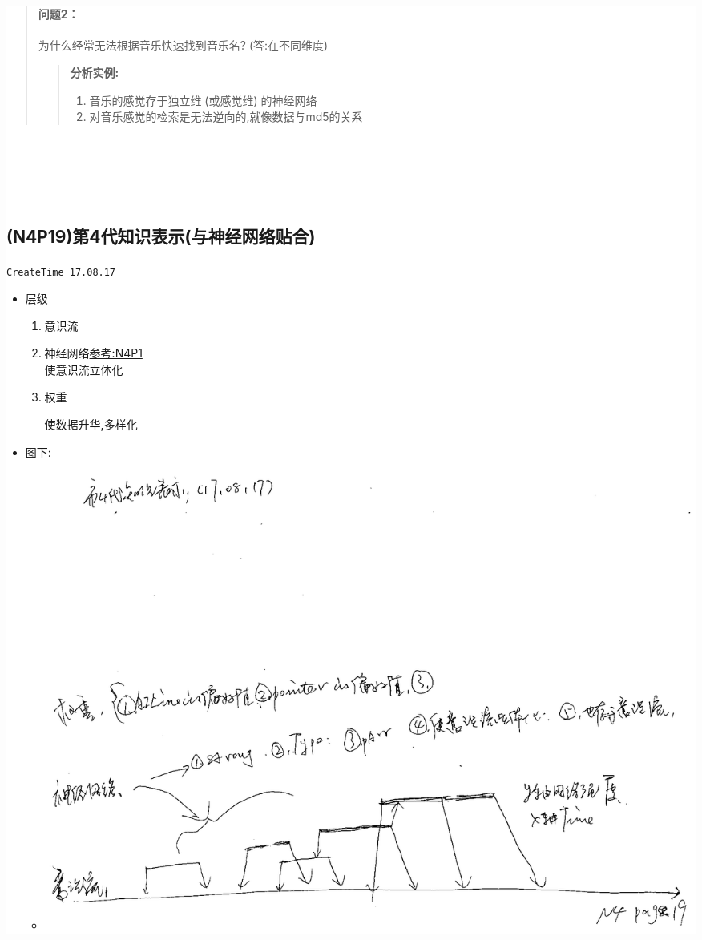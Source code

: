 >
> #### 问题2：
> 为什么经常无法根据音乐快速找到音乐名? (答:在不同维度)
> ​	
> > **分析实例:**
> >
> > 1. 音乐的感觉存于独立维 (或感觉维) 的神经网络
> > 2. 对音乐感觉的检索是无法逆向的,就像数据与md5的关系

 



<br><br><br><br>




## (N4P19)第4代知识表示(与神经网络贴合)
`CreateTime 17.08.17`

* 层级
  1. 意识流
  2. 神经网络[参考:N4P1](#n4p1神经网络-ailine)
     ​	
     使意识流立体化

  3. 权重  

     使数据升华,多样化

* 图下:
  * ![](img/N4P19.png)
